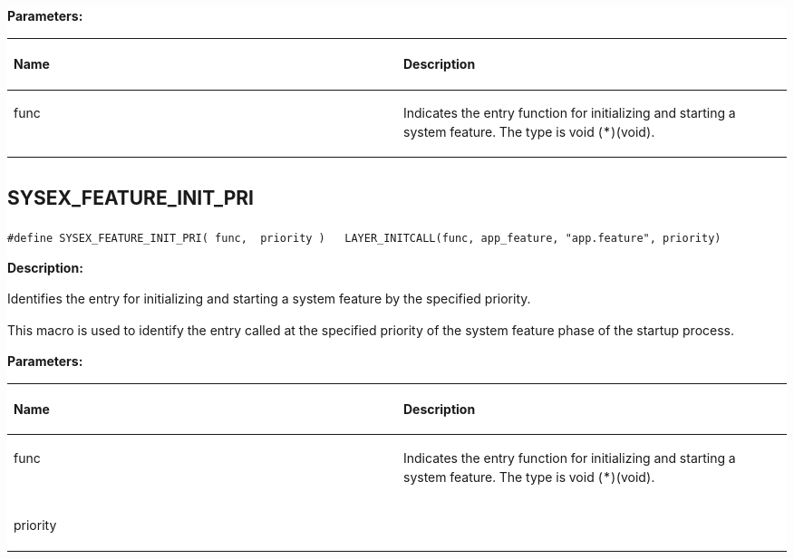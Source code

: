 **Parameters:**

<a name="table840211327093523"></a>
<table><thead align="left"><tr id="row1436436273093523"><th class="cellrowborder" valign="top" width="50%" id="mcps1.1.3.1.1"><p id="p1303207793093523"><a name="p1303207793093523"></a><a name="p1303207793093523"></a>Name</p>
</th>
<th class="cellrowborder" valign="top" width="50%" id="mcps1.1.3.1.2"><p id="p380223331093523"><a name="p380223331093523"></a><a name="p380223331093523"></a>Description</p>
</th>
</tr>
</thead>
<tbody><tr id="row357102457093523"><td class="cellrowborder" valign="top" width="50%" headers="mcps1.1.3.1.1 "><p id="entry1312883732093523p0"><a name="entry1312883732093523p0"></a><a name="entry1312883732093523p0"></a>func</p>
</td>
<td class="cellrowborder" valign="top" width="50%" headers="mcps1.1.3.1.2 "><p id="entry1181709854093523p0"><a name="entry1181709854093523p0"></a><a name="entry1181709854093523p0"></a>Indicates the entry function for initializing and starting a system feature. The type is void (*)(void).</p>
</td>
</tr>
</tbody>
</table>

## SYSEX\_FEATURE\_INIT\_PRI<a name="gabb08dfd40bae014ab94f4a3a0ff2180b"></a>

```
#define SYSEX_FEATURE_INIT_PRI( func,  priority )   LAYER_INITCALL(func, app_feature, "app.feature", priority)
```

**Description:**

Identifies the entry for initializing and starting a system feature by the specified priority.

This macro is used to identify the entry called at the specified priority of the system feature phase of the startup process.

**Parameters:**

<a name="table201819569093523"></a>
<table><thead align="left"><tr id="row1499395329093523"><th class="cellrowborder" valign="top" width="50%" id="mcps1.1.3.1.1"><p id="p1182672899093523"><a name="p1182672899093523"></a><a name="p1182672899093523"></a>Name</p>
</th>
<th class="cellrowborder" valign="top" width="50%" id="mcps1.1.3.1.2"><p id="p144122749093523"><a name="p144122749093523"></a><a name="p144122749093523"></a>Description</p>
</th>
</tr>
</thead>
<tbody><tr id="row1363441588093523"><td class="cellrowborder" valign="top" width="50%" headers="mcps1.1.3.1.1 "><p id="entry1618553386093523p0"><a name="entry1618553386093523p0"></a><a name="entry1618553386093523p0"></a>func</p>
</td>
<td class="cellrowborder" valign="top" width="50%" headers="mcps1.1.3.1.2 "><p id="entry907065381093523p0"><a name="entry907065381093523p0"></a><a name="entry907065381093523p0"></a>Indicates the entry function for initializing and starting a system feature. The type is void (*)(void).</p>
</td>
</tr>
<tr id="row1838864983093523"><td class="cellrowborder" valign="top" width="50%" headers="mcps1.1.3.1.1 "><p id="entry462587887093523p0"><a name="entry462587887093523p0"></a><a name="entry462587887093523p0"></a>priority</p>
</td>